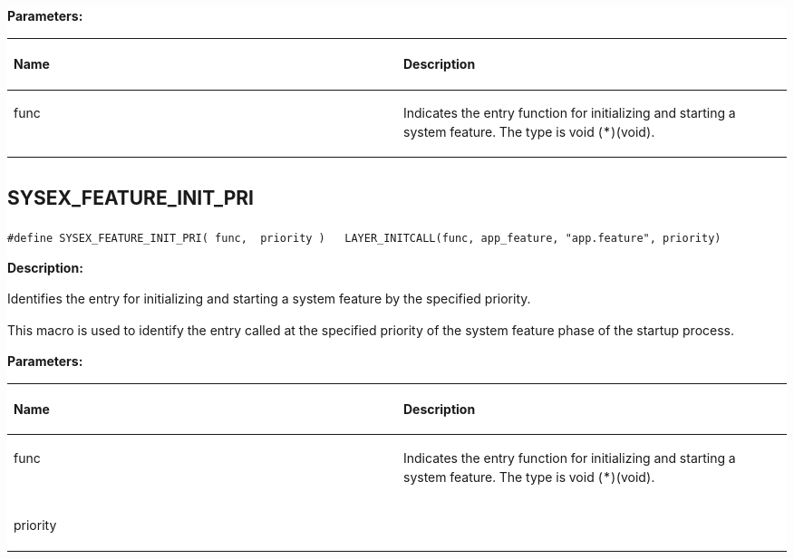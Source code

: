 **Parameters:**

<a name="table840211327093523"></a>
<table><thead align="left"><tr id="row1436436273093523"><th class="cellrowborder" valign="top" width="50%" id="mcps1.1.3.1.1"><p id="p1303207793093523"><a name="p1303207793093523"></a><a name="p1303207793093523"></a>Name</p>
</th>
<th class="cellrowborder" valign="top" width="50%" id="mcps1.1.3.1.2"><p id="p380223331093523"><a name="p380223331093523"></a><a name="p380223331093523"></a>Description</p>
</th>
</tr>
</thead>
<tbody><tr id="row357102457093523"><td class="cellrowborder" valign="top" width="50%" headers="mcps1.1.3.1.1 "><p id="entry1312883732093523p0"><a name="entry1312883732093523p0"></a><a name="entry1312883732093523p0"></a>func</p>
</td>
<td class="cellrowborder" valign="top" width="50%" headers="mcps1.1.3.1.2 "><p id="entry1181709854093523p0"><a name="entry1181709854093523p0"></a><a name="entry1181709854093523p0"></a>Indicates the entry function for initializing and starting a system feature. The type is void (*)(void).</p>
</td>
</tr>
</tbody>
</table>

## SYSEX\_FEATURE\_INIT\_PRI<a name="gabb08dfd40bae014ab94f4a3a0ff2180b"></a>

```
#define SYSEX_FEATURE_INIT_PRI( func,  priority )   LAYER_INITCALL(func, app_feature, "app.feature", priority)
```

**Description:**

Identifies the entry for initializing and starting a system feature by the specified priority.

This macro is used to identify the entry called at the specified priority of the system feature phase of the startup process.

**Parameters:**

<a name="table201819569093523"></a>
<table><thead align="left"><tr id="row1499395329093523"><th class="cellrowborder" valign="top" width="50%" id="mcps1.1.3.1.1"><p id="p1182672899093523"><a name="p1182672899093523"></a><a name="p1182672899093523"></a>Name</p>
</th>
<th class="cellrowborder" valign="top" width="50%" id="mcps1.1.3.1.2"><p id="p144122749093523"><a name="p144122749093523"></a><a name="p144122749093523"></a>Description</p>
</th>
</tr>
</thead>
<tbody><tr id="row1363441588093523"><td class="cellrowborder" valign="top" width="50%" headers="mcps1.1.3.1.1 "><p id="entry1618553386093523p0"><a name="entry1618553386093523p0"></a><a name="entry1618553386093523p0"></a>func</p>
</td>
<td class="cellrowborder" valign="top" width="50%" headers="mcps1.1.3.1.2 "><p id="entry907065381093523p0"><a name="entry907065381093523p0"></a><a name="entry907065381093523p0"></a>Indicates the entry function for initializing and starting a system feature. The type is void (*)(void).</p>
</td>
</tr>
<tr id="row1838864983093523"><td class="cellrowborder" valign="top" width="50%" headers="mcps1.1.3.1.1 "><p id="entry462587887093523p0"><a name="entry462587887093523p0"></a><a name="entry462587887093523p0"></a>priority</p>
</td>